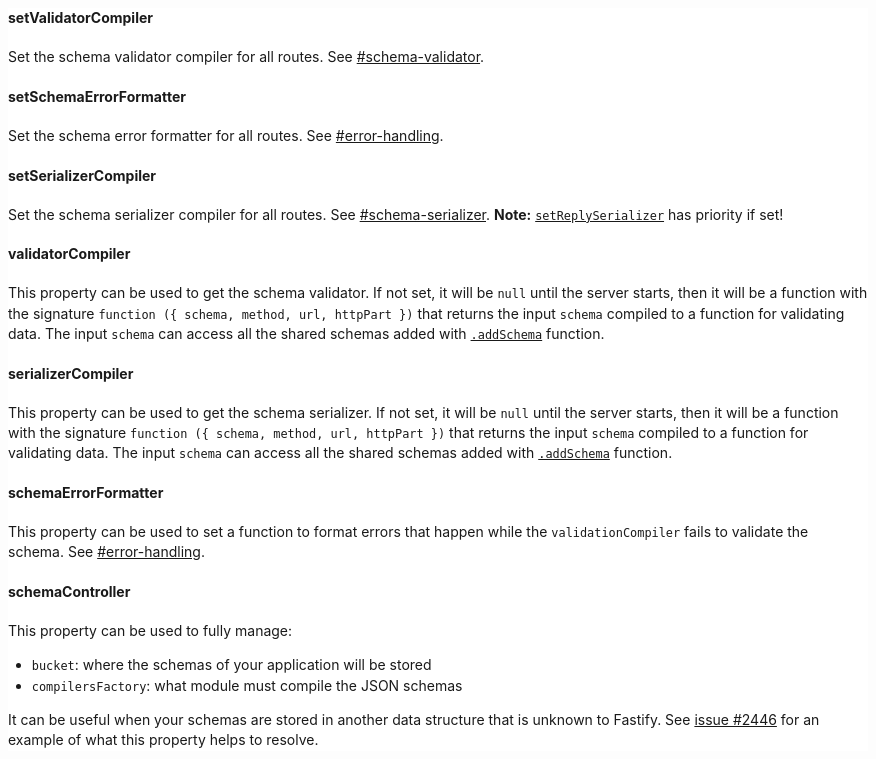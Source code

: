 #### setValidatorCompiler
<a name="set-validator-compiler"></a>

Set the schema validator compiler for all routes. See [#schema-validator](../Validation-and-Serialization.md#schema-validator).

#### setSchemaErrorFormatter
<a name="set-schema-error-formatter"></a>

Set the schema error formatter for all routes. See [#error-handling](../Validation-and-Serialization.md#schemaerrorformatter).

#### setSerializerCompiler
<a name="set-serializer-resolver"></a>

Set the schema serializer compiler for all routes. See [#schema-serializer](../Validation-and-Serialization.md#schema-serializer).
**Note:** [`setReplySerializer`](#set-reply-serializer) has priority if set!

#### validatorCompiler
<a name="validator-compiler"></a>

This property can be used to get the schema validator. If not set, it will be `null` until the server starts, then it will be a function with the signature `function ({ schema, method, url, httpPart })` that returns the input `schema` compiled to a function for validating data.
The input `schema` can access all the shared schemas added with [`.addSchema`](#add-schema) function.

#### serializerCompiler
<a name="serializer-compiler"></a>

This property can be used to get the schema serializer. If not set, it will be `null` until the server starts, then it will be a function with the signature `function ({ schema, method, url, httpPart })` that returns the input `schema` compiled to a function for validating data.
The input `schema` can access all the shared schemas added with [`.addSchema`](#add-schema) function.

#### schemaErrorFormatter
<a name="schema-error-formatter"></a>

This property can be used to set a function to format errors that happen while the `validationCompiler` fails to validate the schema. See [#error-handling](../Validation-and-Serialization.md#schemaerrorformatter).

#### schemaController
<a name="schema-controller"></a>

This property can be used to fully manage:
- `bucket`: where the schemas of your application will be stored
- `compilersFactory`: what module must compile the JSON schemas

It can be useful when your schemas are stored in another data structure that is unknown to Fastify.
See [issue #2446](https://github.com/fastify/fastify/issues/2446) for an example of what
this property helps to resolve.
